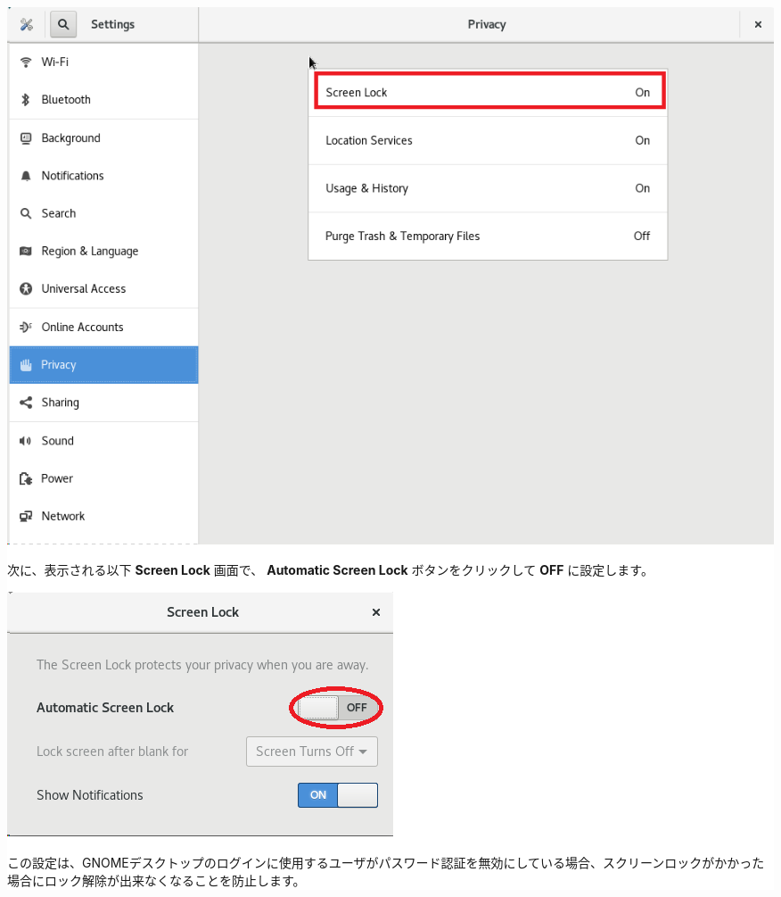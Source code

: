 ![画面ショット](GNOME_page04.png)

次に、表示される以下 **Screen Lock** 画面で、 **Automatic Screen Lock** ボタンをクリックして **OFF** に設定します。

![画面ショット](GNOME_page05.png)

この設定は、GNOMEデスクトップのログインに使用するユーザがパスワード認証を無効にしている場合、スクリーンロックがかかった場合にロック解除が出来なくなることを防止します。
